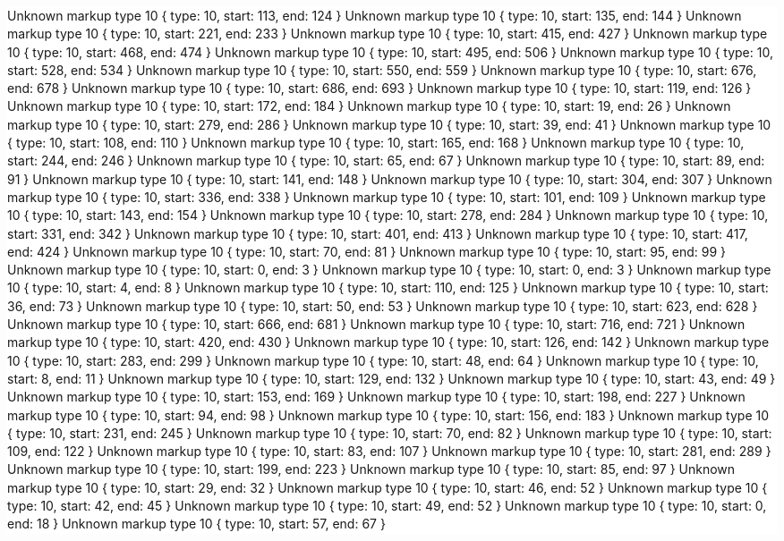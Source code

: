 Unknown markup type 10 { type: 10, start: 113, end: 124 }
Unknown markup type 10 { type: 10, start: 135, end: 144 }
Unknown markup type 10 { type: 10, start: 221, end: 233 }
Unknown markup type 10 { type: 10, start: 415, end: 427 }
Unknown markup type 10 { type: 10, start: 468, end: 474 }
Unknown markup type 10 { type: 10, start: 495, end: 506 }
Unknown markup type 10 { type: 10, start: 528, end: 534 }
Unknown markup type 10 { type: 10, start: 550, end: 559 }
Unknown markup type 10 { type: 10, start: 676, end: 678 }
Unknown markup type 10 { type: 10, start: 686, end: 693 }
Unknown markup type 10 { type: 10, start: 119, end: 126 }
Unknown markup type 10 { type: 10, start: 172, end: 184 }
Unknown markup type 10 { type: 10, start: 19, end: 26 }
Unknown markup type 10 { type: 10, start: 279, end: 286 }
Unknown markup type 10 { type: 10, start: 39, end: 41 }
Unknown markup type 10 { type: 10, start: 108, end: 110 }
Unknown markup type 10 { type: 10, start: 165, end: 168 }
Unknown markup type 10 { type: 10, start: 244, end: 246 }
Unknown markup type 10 { type: 10, start: 65, end: 67 }
Unknown markup type 10 { type: 10, start: 89, end: 91 }
Unknown markup type 10 { type: 10, start: 141, end: 148 }
Unknown markup type 10 { type: 10, start: 304, end: 307 }
Unknown markup type 10 { type: 10, start: 336, end: 338 }
Unknown markup type 10 { type: 10, start: 101, end: 109 }
Unknown markup type 10 { type: 10, start: 143, end: 154 }
Unknown markup type 10 { type: 10, start: 278, end: 284 }
Unknown markup type 10 { type: 10, start: 331, end: 342 }
Unknown markup type 10 { type: 10, start: 401, end: 413 }
Unknown markup type 10 { type: 10, start: 417, end: 424 }
Unknown markup type 10 { type: 10, start: 70, end: 81 }
Unknown markup type 10 { type: 10, start: 95, end: 99 }
Unknown markup type 10 { type: 10, start: 0, end: 3 }
Unknown markup type 10 { type: 10, start: 0, end: 3 }
Unknown markup type 10 { type: 10, start: 4, end: 8 }
Unknown markup type 10 { type: 10, start: 110, end: 125 }
Unknown markup type 10 { type: 10, start: 36, end: 73 }
Unknown markup type 10 { type: 10, start: 50, end: 53 }
Unknown markup type 10 { type: 10, start: 623, end: 628 }
Unknown markup type 10 { type: 10, start: 666, end: 681 }
Unknown markup type 10 { type: 10, start: 716, end: 721 }
Unknown markup type 10 { type: 10, start: 420, end: 430 }
Unknown markup type 10 { type: 10, start: 126, end: 142 }
Unknown markup type 10 { type: 10, start: 283, end: 299 }
Unknown markup type 10 { type: 10, start: 48, end: 64 }
Unknown markup type 10 { type: 10, start: 8, end: 11 }
Unknown markup type 10 { type: 10, start: 129, end: 132 }
Unknown markup type 10 { type: 10, start: 43, end: 49 }
Unknown markup type 10 { type: 10, start: 153, end: 169 }
Unknown markup type 10 { type: 10, start: 198, end: 227 }
Unknown markup type 10 { type: 10, start: 94, end: 98 }
Unknown markup type 10 { type: 10, start: 156, end: 183 }
Unknown markup type 10 { type: 10, start: 231, end: 245 }
Unknown markup type 10 { type: 10, start: 70, end: 82 }
Unknown markup type 10 { type: 10, start: 109, end: 122 }
Unknown markup type 10 { type: 10, start: 83, end: 107 }
Unknown markup type 10 { type: 10, start: 281, end: 289 }
Unknown markup type 10 { type: 10, start: 199, end: 223 }
Unknown markup type 10 { type: 10, start: 85, end: 97 }
Unknown markup type 10 { type: 10, start: 29, end: 32 }
Unknown markup type 10 { type: 10, start: 46, end: 52 }
Unknown markup type 10 { type: 10, start: 42, end: 45 }
Unknown markup type 10 { type: 10, start: 49, end: 52 }
Unknown markup type 10 { type: 10, start: 0, end: 18 }
Unknown markup type 10 { type: 10, start: 57, end: 67 }